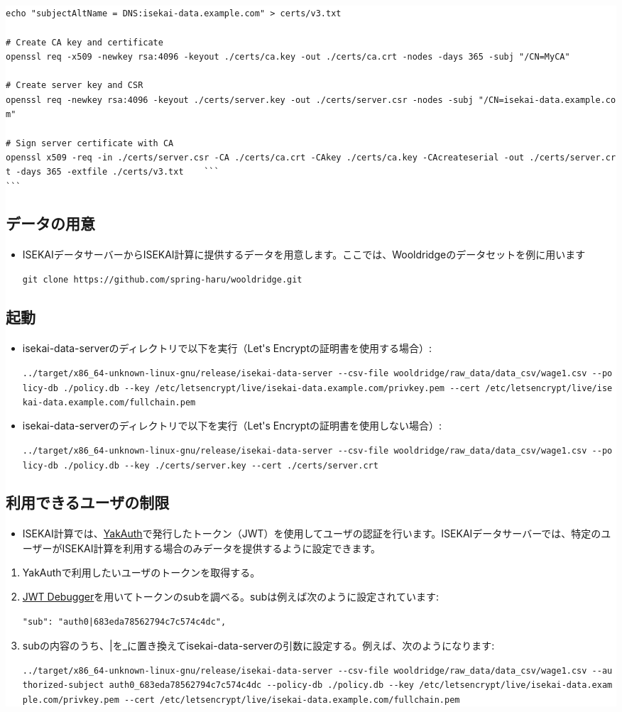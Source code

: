     echo "subjectAltName = DNS:isekai-data.example.com" > certs/v3.txt

    # Create CA key and certificate
    openssl req -x509 -newkey rsa:4096 -keyout ./certs/ca.key -out ./certs/ca.crt -nodes -days 365 -subj "/CN=MyCA"

    # Create server key and CSR
    openssl req -newkey rsa:4096 -keyout ./certs/server.key -out ./certs/server.csr -nodes -subj "/CN=isekai-data.example.com"

    # Sign server certificate with CA
    openssl x509 -req -in ./certs/server.csr -CA ./certs/ca.crt -CAkey ./certs/ca.key -CAcreateserial -out ./certs/server.crt -days 365 -extfile ./certs/v3.txt    ```
    ```

## データの用意
- ISEKAIデータサーバーからISEKAI計算に提供するデータを用意します。ここでは、Wooldridgeのデータセットを例に用います
    ```
    git clone https://github.com/spring-haru/wooldridge.git
    ```
## 起動
- isekai-data-serverのディレクトリで以下を実行（Let's Encryptの証明書を使用する場合）:
    ```
    ../target/x86_64-unknown-linux-gnu/release/isekai-data-server --csv-file wooldridge/raw_data/data_csv/wage1.csv --policy-db ./policy.db --key /etc/letsencrypt/live/isekai-data.example.com/privkey.pem --cert /etc/letsencrypt/live/isekai-data.example.com/fullchain.pem
    ```
- isekai-data-serverのディレクトリで以下を実行（Let's Encryptの証明書を使用しない場合）:
    ```
    ../target/x86_64-unknown-linux-gnu/release/isekai-data-server --csv-file wooldridge/raw_data/data_csv/wage1.csv --policy-db ./policy.db --key ./certs/server.key --cert ./certs/server.crt
    ```
## 利用できるユーザの制限
- ISEKAI計算では、[YakAuth](https://seera-networks.github.io/YakAuth/)で発行したトークン（JWT）を使用してユーザの認証を行います。ISEKAIデータサーバーでは、特定のユーザーがISEKAI計算を利用する場合のみデータを提供するように設定できます。
1. YakAuthで利用したいユーザのトークンを取得する。

2. [JWT Debugger](https://www.jwt.io/)を用いてトークンのsubを調べる。subは例えば次のように設定されています:
    ```
    "sub": "auth0|683eda78562794c7c574c4dc",
    ```

3. subの内容のうち、|を_に置き換えてisekai-data-serverの引数に設定する。例えば、次のようになります:
    ```
    ../target/x86_64-unknown-linux-gnu/release/isekai-data-server --csv-file wooldridge/raw_data/data_csv/wage1.csv --authorized-subject auth0_683eda78562794c7c574c4dc --policy-db ./policy.db --key /etc/letsencrypt/live/isekai-data.example.com/privkey.pem --cert /etc/letsencrypt/live/isekai-data.example.com/fullchain.pem
    ```
